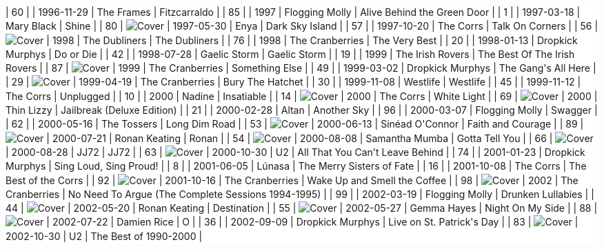 | 60 |  | 1996-11-29 | The Frames | Fitzcarraldo |
| 85 |  | 1997 | Flogging Molly | Alive Behind the Green Door |
| 1 |  | 1997-03-18 | Mary Black | Shine |
| 80 | ![Cover](https://i.discogs.com/zg2iwUiyJTsU4eMjo9h8oZ2-a5q364n_Sv9LE44uw8I/rs:fit/g:sm/q:40/h:150/w:150/czM6Ly9kaXNjb2dz/LWRhdGFiYXNlLWlt/YWdlcy9SLTE2Mzc1/NDc2LTE2MDczNjI0/MTktMzU2OC5qcGVn.jpeg) | 1997-05-30 | Enya | Dark Sky Island |
| 57 |  | 1997-10-20 | The Corrs | Talk On Corners |
| 56 | ![Cover](https://i.discogs.com/FDMtN9DMFZEXLJ7GHHfzdllJWvmdDp7_UvGUPiIfznc/rs:fit/g:sm/q:40/h:150/w:150/czM6Ly9kaXNjb2dz/LWRhdGFiYXNlLWlt/YWdlcy9SLTU1NDYz/MDEtMTM5ODk3MDQ2/Ny0xNTY3LmpwZWc.jpeg) | 1998 | The Dubliners | The Dubliners |
| 76 |  | 1998 | The Cranberries | The Very Best |
| 20 |  | 1998-01-13 | Dropkick Murphys | Do or Die |
| 42 |  | 1998-07-28 | Gaelic Storm | Gaelic Storm |
| 19 |  | 1999 | The Irish Rovers | The Best Of The Irish Rovers |
| 87 | ![Cover](https://i.discogs.com/zMkv5J2KoTZMiMOaOhXJIr5jfVbDO9GPFI1qOBUadg4/rs:fit/g:sm/q:40/h:150/w:150/czM6Ly9kaXNjb2dz/LWRhdGFiYXNlLWlt/YWdlcy9SLTM3NTU0/Ni0xMjEzMjkzMjM5/LmpwZWc.jpeg) | 1999 | The Cranberries | Something Else |
| 49 |  | 1999-03-02 | Dropkick Murphys | The Gang's All Here |
| 29 | ![Cover](https://i.discogs.com/XRr179_tfbRueCXdXez7QYTmKQrIji5mKQQA5JAZukU/rs:fit/g:sm/q:40/h:150/w:150/czM6Ly9kaXNjb2dz/LWRhdGFiYXNlLWlt/YWdlcy9SLTYwOTI5/OS0xMTczNTQ5MzIw/LmpwZWc.jpeg) | 1999-04-19 | The Cranberries | Bury The Hatchet |
| 30 |  | 1999-11-08 | Westlife | Westlife |
| 45 |  | 1999-11-12 | The Corrs | Unplugged |
| 10 |  | 2000 | Nadine | Insatiable |
| 14 | ![Cover](https://i.discogs.com/SP0IGPcml1WXSsy9d3v-BLLl_OaS3DXHkKhFzf-3-SY/rs:fit/g:sm/q:40/h:150/w:150/czM6Ly9kaXNjb2dz/LWRhdGFiYXNlLWlt/YWdlcy9SLTI4NjY5/ODQ2LTE2OTc5NzUz/MTMtMzM1Mi5qcGVn.jpeg) | 2000 | The Corrs | White Light |
| 69 | ![Cover](https://lastfm.freetls.fastly.net/i/u/34s/6da2e4c2760944ee97b77c160041c4a0.png) | 2000 | Thin Lizzy | Jailbreak (Deluxe Edition) |
| 21 |  | 2000-02-28 | Altan | Another Sky |
| 96 |  | 2000-03-07 | Flogging Molly | Swagger |
| 62 |  | 2000-05-16 | The Tossers | Long Dim Road |
| 53 | ![Cover](https://i.discogs.com/nPIBYnmD9sEX-dFb-y2FDXoh-TlPqnctjE_e7LRWljM/rs:fit/g:sm/q:40/h:150/w:150/czM6Ly9kaXNjb2dz/LWRhdGFiYXNlLWlt/YWdlcy9SLTQyMDc4/NS0xNDYwMDgwODAz/LTE4ODYuanBlZw.jpeg) | 2000-06-13 | Sinéad O'Connor | Faith and Courage |
| 89 | ![Cover](https://lastfm.freetls.fastly.net/i/u/34s/acf347f41c32ac2fac931b523f617ffb.png) | 2000-07-21 | Ronan Keating | Ronan |
| 54 | ![Cover](https://i.discogs.com/khuPO1akOxgzbYAg2vx75UIoOVS7QvlxKensZ8fuZEg/rs:fit/g:sm/q:40/h:150/w:150/czM6Ly9kaXNjb2dz/LWRhdGFiYXNlLWlt/YWdlcy9SLTEyMTgy/NC0xMjgxNzA1ODQ5/LmpwZWc.jpeg) | 2000-08-08 | Samantha Mumba | Gotta Tell You |
| 66 | ![Cover](https://i.discogs.com/-5VbnrrWbkyI2OKVz9KimVt5ghFic1vz0hON-uKnIQQ/rs:fit/g:sm/q:40/h:150/w:150/czM6Ly9kaXNjb2dz/LWRhdGFiYXNlLWlt/YWdlcy9SLTQyNDM2/MC0xMTExNTQyMzk3/LmpwZw.jpeg) | 2000-08-28 | JJ72 | JJ72 |
| 63 | ![Cover](https://lastfm.freetls.fastly.net/i/u/34s/08903e8de53947859fbac649e3d011e1.png) | 2000-10-30 | U2 | All That You Can't Leave Behind |
| 74 |  | 2001-01-23 | Dropkick Murphys | Sing Loud, Sing Proud! |
| 8 |  | 2001-06-05 | Lúnasa | The Merry Sisters of Fate |
| 16 |  | 2001-10-08 | The Corrs | The Best of the Corrs |
| 92 | ![Cover](https://lastfm.freetls.fastly.net/i/u/34s/09dc779f72387f03940310cb068eac86.png) | 2001-10-16 | The Cranberries | Wake Up and Smell the Coffee |
| 98 | ![Cover](https://i.discogs.com/Hrd2pXVYH9Hrk6peya4-CwYna7CdsvYosSA52C_HMnA/rs:fit/g:sm/q:40/h:150/w:150/czM6Ly9kaXNjb2dz/LWRhdGFiYXNlLWlt/YWdlcy9SLTEwNTk5/MjQtMTE4ODk0Nzg0/Mi5qcGVn.jpeg) | 2002 | The Cranberries | No Need To Argue (The Complete Sessions 1994-1995) |
| 99 |  | 2002-03-19 | Flogging Molly | Drunken Lullabies |
| 44 | ![Cover](https://i.discogs.com/h_7OiM5CHkrcfP5wc7ddl2tw5_mbt2Re0-cUHTkNZgc/rs:fit/g:sm/q:40/h:150/w:150/czM6Ly9kaXNjb2dz/LWRhdGFiYXNlLWlt/YWdlcy9SLTE5Nzc4/OTQtMTYzMTgxMzM3/Mi0yNjMxLmpwZWc.jpeg) | 2002-05-20 | Ronan Keating | Destination |
| 55 | ![Cover](https://i.discogs.com/WqqZfrN-CqJ_jcNqFVoilvCc7cQg7r4-xr1DDqJGxZ8/rs:fit/g:sm/q:40/h:150/w:150/czM6Ly9kaXNjb2dz/LWRhdGFiYXNlLWlt/YWdlcy9SLTEyMzA0/NzMtMTIzNzk3MjU5/Ni5qcGVn.jpeg) | 2002-05-27 | Gemma Hayes | Night On My Side |
| 88 | ![Cover](https://i.discogs.com/f9GvBTUCKXyaTd80xIksA1YQJhh1IUJAHVsob-BZfl4/rs:fit/g:sm/q:40/h:150/w:150/czM6Ly9kaXNjb2dz/LWRhdGFiYXNlLWlt/YWdlcy9SLTEyMjI4/MDUtMTIwMjIzOTAz/MS5qcGVn.jpeg) | 2002-07-22 | Damien Rice | O |
| 36 |  | 2002-09-09 | Dropkick Murphys | Live on St. Patrick's Day |
| 83 | ![Cover](https://lastfm.freetls.fastly.net/i/u/34s/c74950d03eba4553c5f377dbc898b74f.png) | 2002-10-30 | U2 | The Best of 1990-2000 |